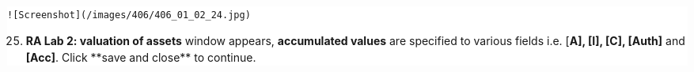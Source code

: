     ![Screenshot](/images/406/406_01_02_24.jpg)

25. **RA Lab 2: valuation of assets** window appears, **accumulated values** are specified to various fields i.e. [**A], [I], [C], [Auth]** and **[Acc]**. Click **save and close\*\* to continue.
